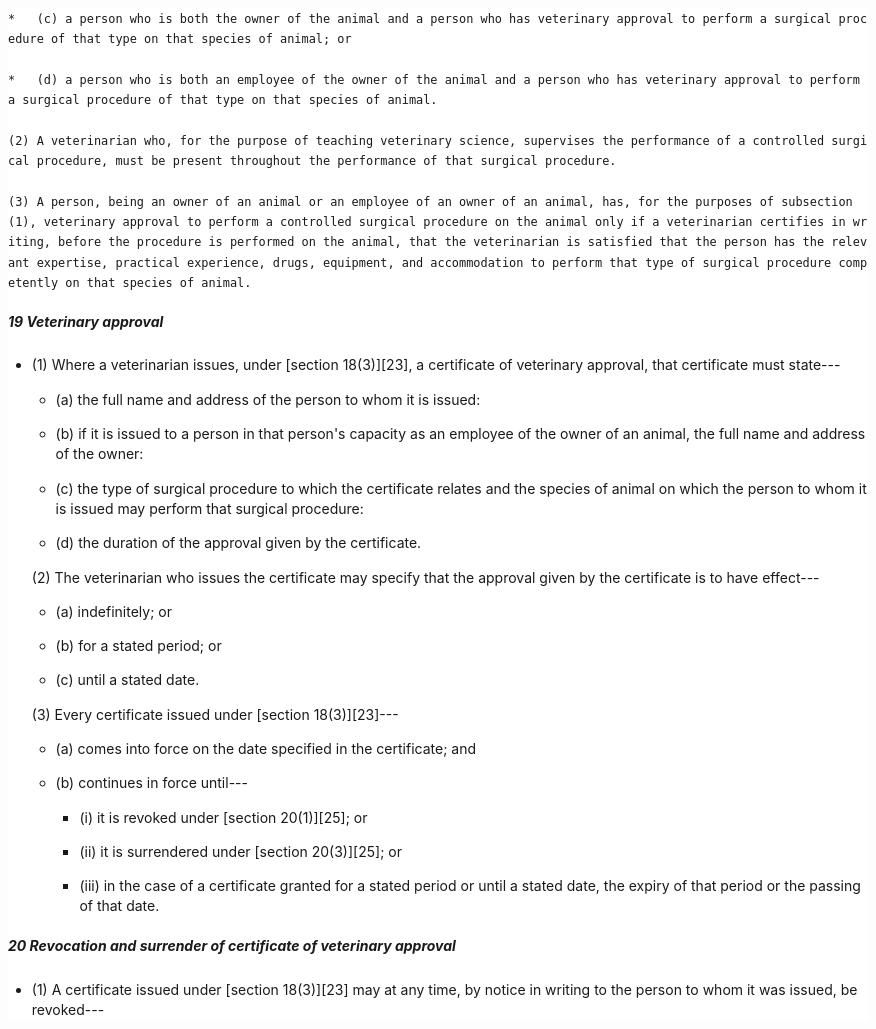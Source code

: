     *   (c) a person who is both the owner of the animal and a person who has veterinary approval to perform a surgical procedure of that type on that species of animal; or
    
    *   (d) a person who is both an employee of the owner of the animal and a person who has veterinary approval to perform a surgical procedure of that type on that species of animal.
    
    (2) A veterinarian who, for the purpose of teaching veterinary science, supervises the performance of a controlled surgical procedure, must be present throughout the performance of that surgical procedure.
    
    (3) A person, being an owner of an animal or an employee of an owner of an animal, has, for the purposes of subsection (1), veterinary approval to perform a controlled surgical procedure on the animal only if a veterinarian certifies in writing, before the procedure is performed on the animal, that the veterinarian is satisfied that the person has the relevant expertise, practical experience, drugs, equipment, and accommodation to perform that type of surgical procedure competently on that species of animal.

##### 19 Veterinary approval
    
*   (1) Where a veterinarian issues, under [section 18(3)][23], a certificate of veterinary approval, that certificate must state---
        
    *   (a) the full name and address of the person to whom it is issued:
    
    *   (b) if it is issued to a person in that person's capacity as an employee of the owner of an animal, the full name and address of the owner:
    
    *   (c) the type of surgical procedure to which the certificate relates and the species of animal on which the person to whom it is issued may perform that surgical procedure:
    
    *   (d) the duration of the approval given by the certificate.
    
    (2) The veterinarian who issues the certificate may specify that the approval given by the certificate is to have effect---
        
    *   (a) indefinitely; or
    
    *   (b) for a stated period; or
    
    *   (c) until a stated date.
    
    (3) Every certificate issued under [section 18(3)][23]---
        
    *   (a) comes into force on the date specified in the certificate; and
    
    *   (b) continues in force until---
            
        *   (i) it is revoked under [section 20(1)][25]; or
        
        *   (ii) it is surrendered under [section 20(3)][25]; or
        
        *   (iii) in the case of a certificate granted for a stated period or until a stated date, the expiry of that period or the passing of that date.
        
        
    
    

##### 20 Revocation and surrender of certificate of veterinary approval
    
*   (1) A certificate issued under [section 18(3)][23] may at any time, by notice in writing to the person to whom it was issued, be revoked---
        